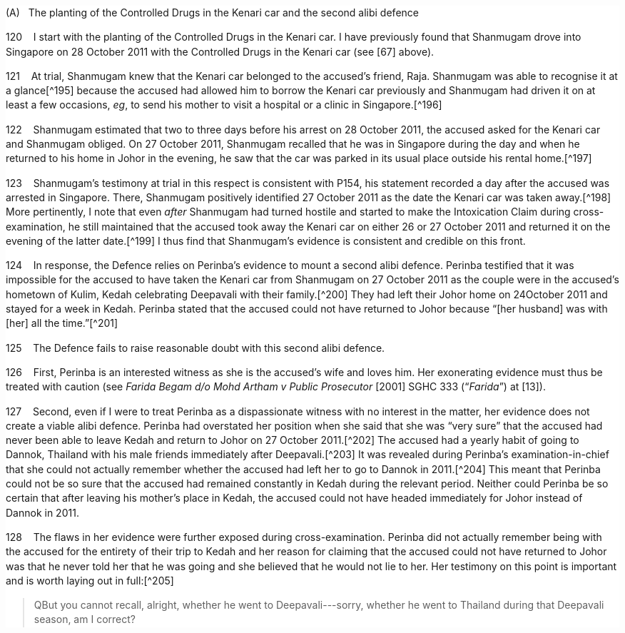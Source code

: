 (A)   The planting of the Controlled Drugs in the Kenari car and the second alibi defence

120    I start with the planting of the Controlled Drugs in the Kenari car. I have previously found that Shanmugam drove into Singapore on 28 October 2011 with the Controlled Drugs in the Kenari car (see \[67\] above).

121    At trial, Shanmugam knew that the Kenari car belonged to the accused’s friend, Raja. Shanmugam was able to recognise it at a glance[^195] because the accused had allowed him to borrow the Kenari car previously and Shanmugam had driven it on at least a few occasions, _eg_, to send his mother to visit a hospital or a clinic in Singapore.[^196]

122    Shanmugam estimated that two to three days before his arrest on 28 October 2011, the accused asked for the Kenari car and Shanmugam obliged. On 27 October 2011, Shanmugam recalled that he was in Singapore during the day and when he returned to his home in Johor in the evening, he saw that the car was parked in its usual place outside his rental home.[^197]

123    Shanmugam’s testimony at trial in this respect is consistent with P154, his statement recorded a day after the accused was arrested in Singapore. There, Shanmugam positively identified 27 October 2011 as the date the Kenari car was taken away.[^198] More pertinently, I note that even _after_ Shanmugam had turned hostile and started to make the Intoxication Claim during cross-examination, he still maintained that the accused took away the Kenari car on either 26 or 27 October 2011 and returned it on the evening of the latter date.[^199] I thus find that Shanmugam’s evidence is consistent and credible on this front.

124    In response, the Defence relies on Perinba’s evidence to mount a second alibi defence. Perinba testified that it was impossible for the accused to have taken the Kenari car from Shanmugam on 27 October 2011 as the couple were in the accused’s hometown of Kulim, Kedah celebrating Deepavali with their family.[^200] They had left their Johor home on 24October 2011 and stayed for a week in Kedah. Perinba stated that the accused could not have returned to Johor because “\[her husband\] was with \[her\] all the time.”[^201]

125    The Defence fails to raise reasonable doubt with this second alibi defence.

126    First, Perinba is an interested witness as she is the accused’s wife and loves him. Her exonerating evidence must thus be treated with caution (see _Farida Begam d/o Mohd Artham v Public Prosecutor_ <span class="citation">\[2001\] SGHC 333</span> (“_Farida_”) at \[13\]).

127    Second, even if I were to treat Perinba as a dispassionate witness with no interest in the matter, her evidence does not create a viable alibi defence. Perinba had overstated her position when she said that she was “very sure” that the accused had never been able to leave Kedah and return to Johor on 27 October 2011.[^202] The accused had a yearly habit of going to Dannok, Thailand with his male friends immediately after Deepavali.[^203] It was revealed during Perinba’s examination-in-chief that she could not actually remember whether the accused had left her to go to Dannok in 2011.[^204] This meant that Perinba could not be so sure that the accused had remained constantly in Kedah during the relevant period. Neither could Perinba be so certain that after leaving his mother’s place in Kedah, the accused could not have headed immediately for Johor instead of Dannok in 2011.

128    The flaws in her evidence were further exposed during cross-examination. Perinba did not actually remember being with the accused for the entirety of their trip to Kedah and her reason for claiming that the accused could not have returned to Johor was that he never told her that he was going and she believed that he would not lie to her. Her testimony on this point is important and is worth laying out in full:[^205]

> QBut you cannot recall, alright, whether he went to Deepavali---sorry, whether he went to Thailand during that Deepavali season, am I correct?

